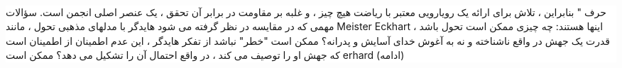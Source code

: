 حرف
"
بنابراین ، تلاش برای ارائه یک رویارویی معتبر با
ریاضت هیچ چیز ، و غلبه بر مقاومت در برابر آن
تحقق ، یک عنصر اصلی انجمن است. سؤالات مهمی که در مقایسه در نظر گرفته می شود
هایدگر با مدلهای مذهبی تحول ، مانند
Meister Eckhart ، اینها هستند: چه چیزی ممکن است تحول باشد
قدرت یک جهش در واقع ناشناخته و نه به
آغوش خدای آسایش و پدرانه؟ ممکن است "خطر" نباشد
از تفکر هایدگر ، این عدم اطمینان از اطمینان است که
جهش او را توصیف می کند ، در واقع احتمال آن را تشکیل می دهد؟ ممکن است
erhard (ادامه)